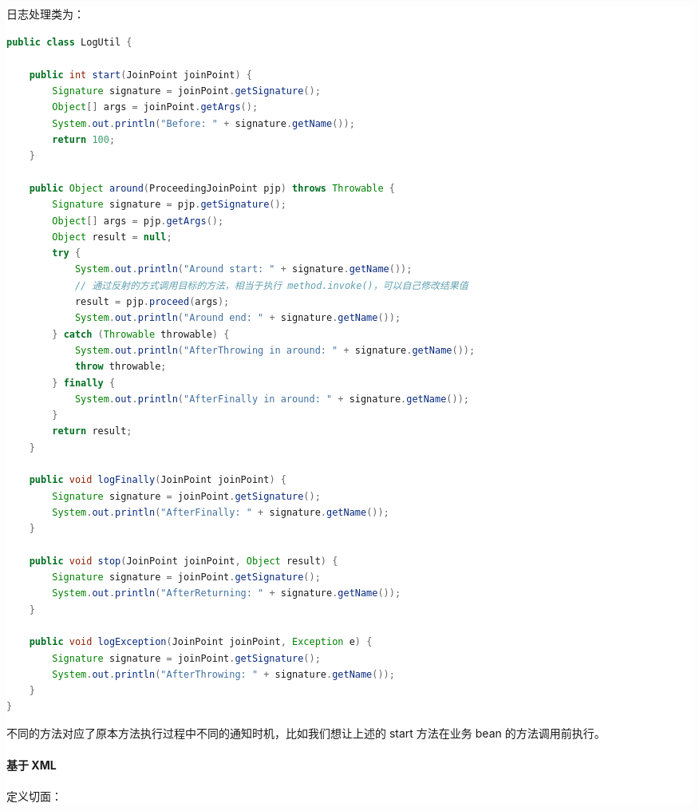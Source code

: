 日志处理类为：

```java
public class LogUtil {

    public int start(JoinPoint joinPoint) {
        Signature signature = joinPoint.getSignature();
        Object[] args = joinPoint.getArgs();
        System.out.println("Before: " + signature.getName());
        return 100;
    }

    public Object around(ProceedingJoinPoint pjp) throws Throwable {
        Signature signature = pjp.getSignature();
        Object[] args = pjp.getArgs();
        Object result = null;
        try {
            System.out.println("Around start: " + signature.getName());
            // 通过反射的方式调用目标的方法，相当于执行 method.invoke()，可以自己修改结果值
            result = pjp.proceed(args);
            System.out.println("Around end: " + signature.getName());
        } catch (Throwable throwable) {
            System.out.println("AfterThrowing in around: " + signature.getName());
            throw throwable;
        } finally {
            System.out.println("AfterFinally in around: " + signature.getName());
        }
        return result;
    }

    public void logFinally(JoinPoint joinPoint) {
        Signature signature = joinPoint.getSignature();
        System.out.println("AfterFinally: " + signature.getName());
    }

    public void stop(JoinPoint joinPoint, Object result) {
        Signature signature = joinPoint.getSignature();
        System.out.println("AfterReturning: " + signature.getName());
    }

    public void logException(JoinPoint joinPoint, Exception e) {
        Signature signature = joinPoint.getSignature();
        System.out.println("AfterThrowing: " + signature.getName());
    }
}
```

不同的方法对应了原本方法执行过程中不同的通知时机，比如我们想让上述的 start 方法在业务 bean 的方法调用前执行。

#### 基于 XML

定义切面：

